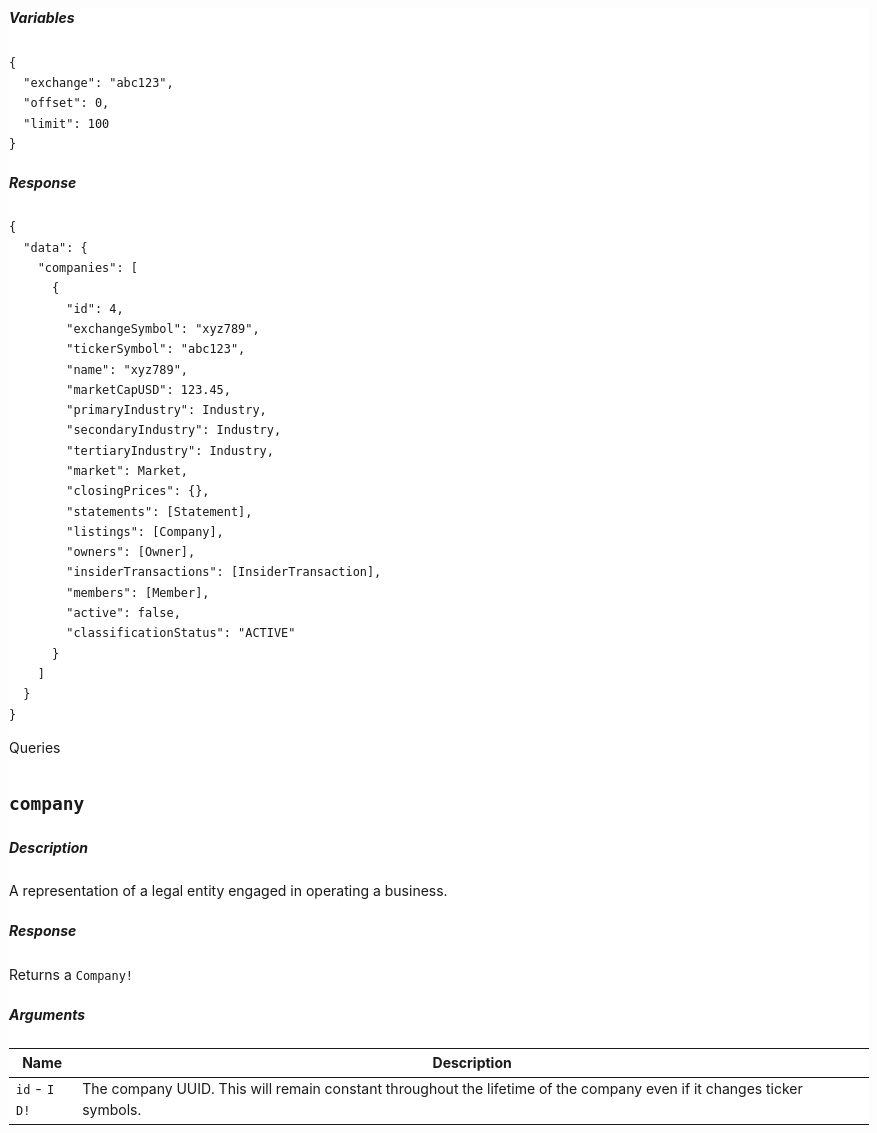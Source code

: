 
##### Variables
    
    
    {
      "exchange": "abc123",
      "offset": 0,
      "limit": 100
    }
    

##### Response
    
    
    {
      "data": {
        "companies": [
          {
            "id": 4,
            "exchangeSymbol": "xyz789",
            "tickerSymbol": "abc123",
            "name": "xyz789",
            "marketCapUSD": 123.45,
            "primaryIndustry": Industry,
            "secondaryIndustry": Industry,
            "tertiaryIndustry": Industry,
            "market": Market,
            "closingPrices": {},
            "statements": [Statement],
            "listings": [Company],
            "owners": [Owner],
            "insiderTransactions": [InsiderTransaction],
            "members": [Member],
            "active": false,
            "classificationStatus": "ACTIVE"
          }
        ]
      }
    }
    

Queries

##  `company`

##### Description

A representation of a legal entity engaged in operating a business.

##### Response

Returns a `Company!`

##### Arguments

Name | Description  
---|---  
`id` \- `ID!` |  The company UUID. This will remain constant throughout the lifetime of the company even if it changes ticker symbols.   
  